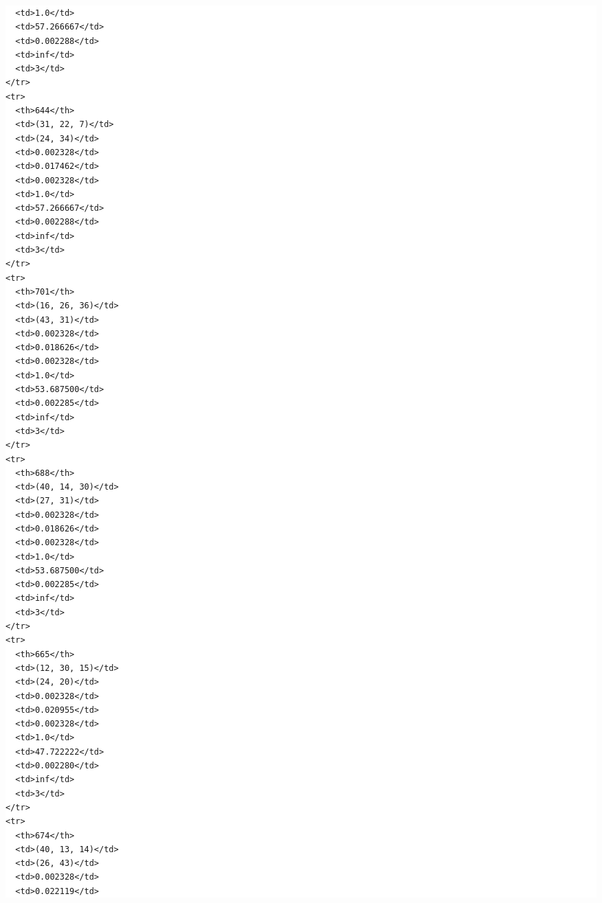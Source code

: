       <td>1.0</td>
      <td>57.266667</td>
      <td>0.002288</td>
      <td>inf</td>
      <td>3</td>
    </tr>
    <tr>
      <th>644</th>
      <td>(31, 22, 7)</td>
      <td>(24, 34)</td>
      <td>0.002328</td>
      <td>0.017462</td>
      <td>0.002328</td>
      <td>1.0</td>
      <td>57.266667</td>
      <td>0.002288</td>
      <td>inf</td>
      <td>3</td>
    </tr>
    <tr>
      <th>701</th>
      <td>(16, 26, 36)</td>
      <td>(43, 31)</td>
      <td>0.002328</td>
      <td>0.018626</td>
      <td>0.002328</td>
      <td>1.0</td>
      <td>53.687500</td>
      <td>0.002285</td>
      <td>inf</td>
      <td>3</td>
    </tr>
    <tr>
      <th>688</th>
      <td>(40, 14, 30)</td>
      <td>(27, 31)</td>
      <td>0.002328</td>
      <td>0.018626</td>
      <td>0.002328</td>
      <td>1.0</td>
      <td>53.687500</td>
      <td>0.002285</td>
      <td>inf</td>
      <td>3</td>
    </tr>
    <tr>
      <th>665</th>
      <td>(12, 30, 15)</td>
      <td>(24, 20)</td>
      <td>0.002328</td>
      <td>0.020955</td>
      <td>0.002328</td>
      <td>1.0</td>
      <td>47.722222</td>
      <td>0.002280</td>
      <td>inf</td>
      <td>3</td>
    </tr>
    <tr>
      <th>674</th>
      <td>(40, 13, 14)</td>
      <td>(26, 43)</td>
      <td>0.002328</td>
      <td>0.022119</td>